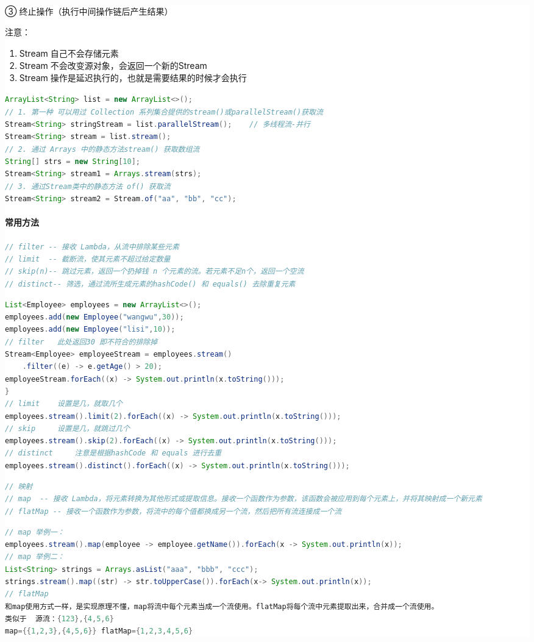 ③ 终止操作（执行中间操作链后产生结果）

注意：

1. Stream 自己不会存储元素
2. Stream 不会改变源对象，会返回一个新的Stream
3. Stream 操作是延迟执行的，也就是需要结果的时候才会执行

~~~java
ArrayList<String> list = new ArrayList<>();
// 1. 第一种 可以用过 Collection 系列集合提供的stream()或parallelStream()获取流
Stream<String> stringStream = list.parallelStream();	// 多线程流-并行
Stream<String> stream = list.stream();
// 2. 通过 Arrays 中的静态方法stream() 获取数组流
String[] strs = new String[10];
Stream<String> stream1 = Arrays.stream(strs);
// 3. 通过Stream类中的静态方法 of() 获取流
Stream<String> stream2 = Stream.of("aa", "bb", "cc");
~~~

#### 常用方法

~~~java
// filter -- 接收 Lambda，从流中排除某些元素
// limit  -- 截断流，使其元素不超过给定数量
// skip(n)-- 跳过元素，返回一个扔掉钱 n 个元素的流。若元素不足n个，返回一个空流
// distinct-- 筛选，通过流所生成元素的hashCode() 和 equals() 去除重复元素
~~~

~~~java
List<Employee> employees = new ArrayList<>();
employees.add(new Employee("wangwu",30));
employees.add(new Employee("lisi",10));
// filter	此处返回30 即不符合的排除掉
Stream<Employee> employeeStream = employees.stream()
    .filter((e) -> e.getAge() > 20);
employeeStream.forEach((x) -> System.out.println(x.toString()));
}
// limit	设置是几，就取几个
employees.stream().limit(2).forEach((x) -> System.out.println(x.toString()));
// skip		设置是几，就跳过几个
employees.stream().skip(2).forEach((x) -> System.out.println(x.toString()));
// distinct		注意是根据hashCode 和 equals 进行去重
employees.stream().distinct().forEach((x) -> System.out.println(x.toString()));
~~~

~~~java
// 映射
// map	-- 接收 Lambda，将元素转换为其他形式或提取信息。接收一个函数作为参数，该函数会被应用到每个元素上，并将其映射成一个新元素
// flatMap -- 接收一个函数作为参数，将流中的每个值都换成另一个流，然后把所有流连接成一个流
~~~

~~~java
// map 举例一：
employees.stream().map(employee -> employee.getName()).forEach(x -> System.out.println(x));
// map 举例二：
List<String> strings = Arrays.asList("aaa", "bbb", "ccc");
strings.stream().map((str) -> str.toUpperCase()).forEach(x-> System.out.println(x));
// flatMap
和map使用方式一样，是实现原理不懂，map将流中每个元素当成一个流使用。flatMap将每个流中元素提取出来，合并成一个流使用。
类似于  源流：{123},{4,5,6}
map={{1,2,3},{4,5,6}} flatMap={1,2,3,4,5,6}
~~~
